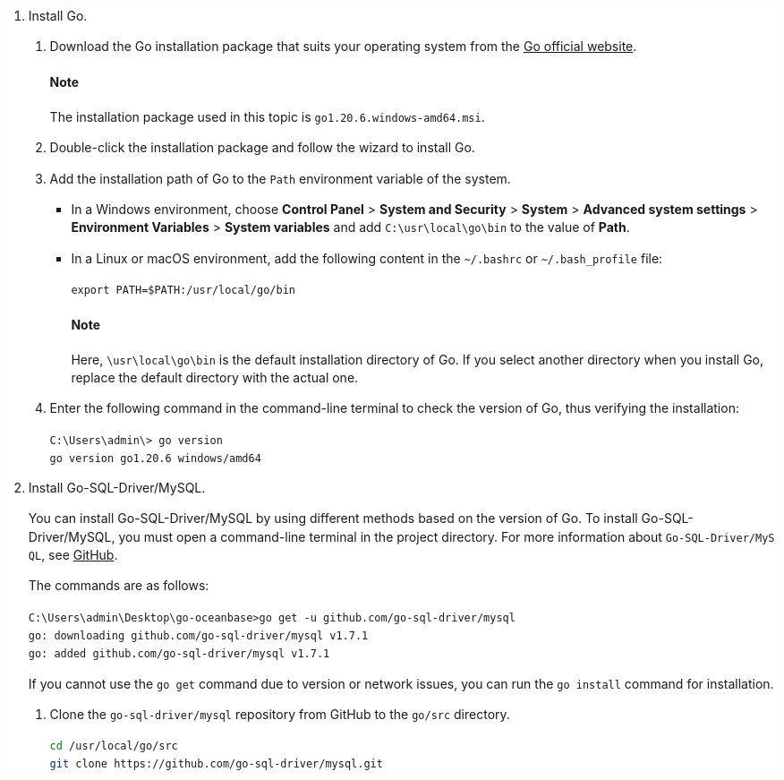 1. Install Go.

   1. Download the Go installation package that suits your operating system from the [Go official website](https://golang.org/dl/).

        <main id="notice" type='explain'>
         <h4>Note</h4>
         <p>The installation package used in this topic is <code>go1.20.6.windows-amd64.msi</code>. </p>
        </main>

   2. Double-click the installation package and follow the wizard to install Go.

   3. Add the installation path of Go to the `Path` environment variable of the system.
      * In a Windows environment, choose **Control Panel** > **System and Security** > **System** > **Advanced system settings** > **Environment Variables** > **System variables** and add `C:\usr\local\go\bin` to the value of **Path**.
      * In a Linux or macOS environment, add the following content in the `~/.bashrc` or `~/.bash_profile` file:

         ```shell
         export PATH=$PATH:/usr/local/go/bin
         ```

        <main id="notice" type='explain'>
         <h4>Note</h4>
         <p>Here, <code>\usr\local\go\bin</code> is the default installation directory of Go. If you select another directory when you install Go, replace the default directory with the actual one. </p>
        </main>

   4. Enter the following command in the command-line terminal to check the version of Go, thus verifying the installation:

      ```shell
      C:\Users\admin\> go version
      go version go1.20.6 windows/amd64
      ```

2. Install Go-SQL-Driver/MySQL.

   You can install Go-SQL-Driver/MySQL by using different methods based on the version of Go. To install Go-SQL-Driver/MySQL, you must open a command-line terminal in the project directory. For more information about `Go-SQL-Driver/MySQL`, see [GitHub](https://github.com/go-sql-driver/mysql).

   The commands are as follows:

   ```shell
   C:\Users\admin\Desktop\go-oceanbase>go get -u github.com/go-sql-driver/mysql
   go: downloading github.com/go-sql-driver/mysql v1.7.1
   go: added github.com/go-sql-driver/mysql v1.7.1
   ```

   If you cannot use the `go get` command due to version or network issues, you can run the `go install` command for installation.

   1. Clone the `go-sql-driver/mysql` repository from GitHub to the `go/src` directory.

      ```bash
      cd /usr/local/go/src   
      git clone https://github.com/go-sql-driver/mysql.git
      ```
